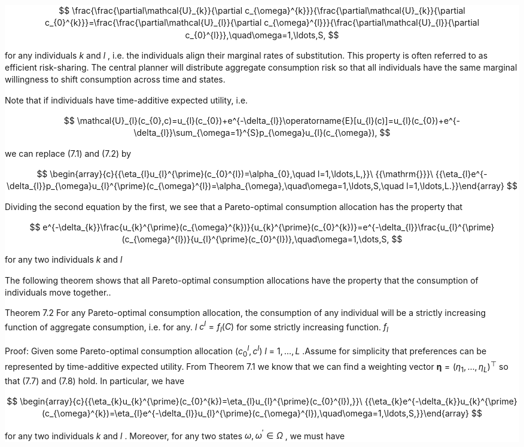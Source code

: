$$
\frac{\frac{\partial\mathcal{U}_{k}}{\partial c_{\omega}^{k}}}{\frac{\partial\mathcal{U}_{k}}{\partial c_{0}^{k}}}=\frac{\frac{\partial\mathcal{U}_{l}}{\partial c_{\omega}^{l}}}{\frac{\partial\mathcal{U}_{l}}{\partial c_{0}^{l}}},\quad\omega=1,\ldots,S,
$$  

for any individuals $k$ and $\textit{l}$ , i.e. the individuals align their marginal rates of substitution. This property is often referred to as efficient risk-sharing. The central planner will distribute aggregate consumption risk so that all individuals have the same marginal willingness to shift consumption across time and states.  

Note that if individuals have time-additive expected utility, i.e.  

$$
\mathcal{U}_{l}(c_{0},c)=u_{l}(c_{0})+e^{-\delta_{l}}\operatorname{E}[u_{l}(c)]=u_{l}(c_{0})+e^{-\delta_{l}}\sum_{\omega=1}^{S}p_{\omega}u_{l}(c_{\omega}),
$$  

we can replace (7.1) and (7.2) by  

$$
\begin{array}{c}{{\eta_{l}u_{l}^{\prime}(c_{0}^{l})=\alpha_{0},\quad l=1,\ldots,L,}}\ {{\mathrm{}}}\ {{\eta_{l}e^{-\delta_{l}}p_{\omega}u_{l}^{\prime}(c_{\omega}^{l})=\alpha_{\omega},\quad\omega=1,\ldots,S,\quad l=1,\ldots,L.}}\end{array}
$$  

Dividing the second equation by the first, we see that a Pareto-optimal consumption allocation has the property that  

$$
e^{-\delta_{k}}\frac{u_{k}^{\prime}(c_{\omega}^{k})}{u_{k}^{\prime}(c_{0}^{k})}=e^{-\delta_{l}}\frac{u_{l}^{\prime}(c_{\omega}^{l})}{u_{l}^{\prime}(c_{0}^{l})},\quad\omega=1,\dots,S,
$$  

for any two individuals $k$ and $\textit{l}$  

The following theorem shows that all Pareto-optimal consumption allocations have the property that the consumption of individuals move together..  

Theorem 7.2 For any Pareto-optimal consumption allocation, the consumption of any individual will be a strictly increasing function of aggregate consumption, i.e. for any. $l$ $c^{l}=f_{l}(C)$ for some strictly increasing function. $f_{l}$  

Proof: Given some Pareto-optimal consumption allocation $(c_{0}^{l},c^{l})$ $l~=~1,\ldots,L$ .Assume for simplicity that preferences can be represented by time-additive expected utility. From Theorem 7.1 we know that we can find a weighting vector $\pmb{\eta}=(\eta_{1},\dots,\eta_{L})^{\top}$ so that (7.7) and (7.8) hold. In particular, we have  

$$
\begin{array}{c}{{\eta_{k}u_{k}^{\prime}(c_{0}^{k})=\eta_{l}u_{l}^{\prime}(c_{0}^{l}),}}\ {{\eta_{k}e^{-\delta_{k}}u_{k}^{\prime}(c_{\omega}^{k})=\eta_{l}e^{-\delta_{l}}u_{l}^{\prime}(c_{\omega}^{l}),\quad\omega=1,\ldots,S,}}\end{array}
$$  

for any two individuals $k$ and $\textit{l}$ . Moreover, for any two states $\omega,\omega^{\prime}\in\Omega$ , we must have  
